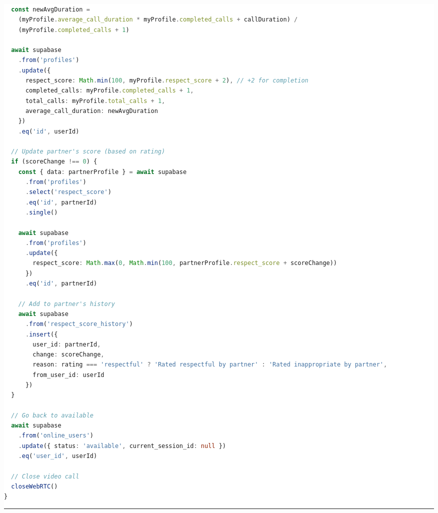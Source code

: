 ```typescript
  const newAvgDuration = 
    (myProfile.average_call_duration * myProfile.completed_calls + callDuration) / 
    (myProfile.completed_calls + 1)
  
  await supabase
    .from('profiles')
    .update({
      respect_score: Math.min(100, myProfile.respect_score + 2), // +2 for completion
      completed_calls: myProfile.completed_calls + 1,
      total_calls: myProfile.total_calls + 1,
      average_call_duration: newAvgDuration
    })
    .eq('id', userId)
  
  // Update partner's score (based on rating)
  if (scoreChange !== 0) {
    const { data: partnerProfile } = await supabase
      .from('profiles')
      .select('respect_score')
      .eq('id', partnerId)
      .single()
    
    await supabase
      .from('profiles')
      .update({
        respect_score: Math.max(0, Math.min(100, partnerProfile.respect_score + scoreChange))
      })
      .eq('id', partnerId)
    
    // Add to partner's history
    await supabase
      .from('respect_score_history')
      .insert({
        user_id: partnerId,
        change: scoreChange,
        reason: rating === 'respectful' ? 'Rated respectful by partner' : 'Rated inappropriate by partner',
        from_user_id: userId
      })
  }
  
  // Go back to available
  await supabase
    .from('online_users')
    .update({ status: 'available', current_session_id: null })
    .eq('user_id', userId)
  
  // Close video call
  closeWebRTC()
}
```

---